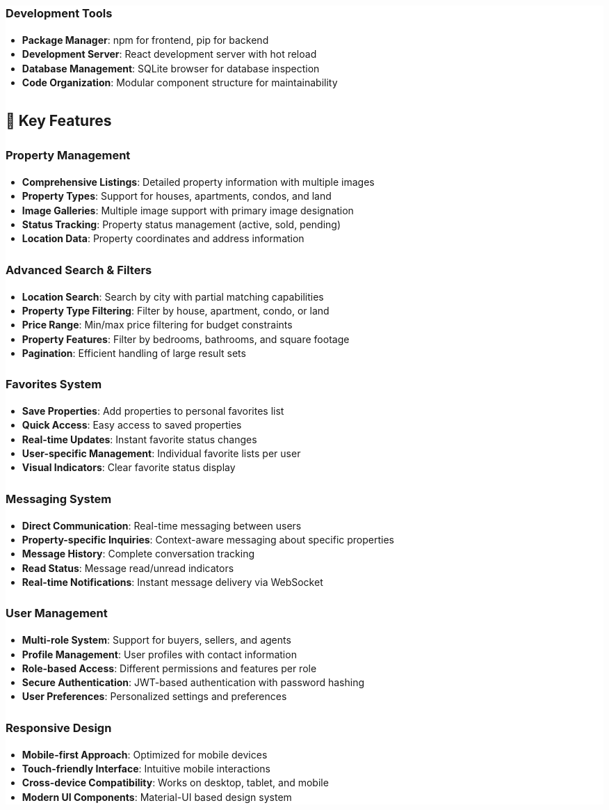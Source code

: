 ### Development Tools
- **Package Manager**: npm for frontend, pip for backend
- **Development Server**: React development server with hot reload
- **Database Management**: SQLite browser for database inspection
- **Code Organization**: Modular component structure for maintainability

## 🚀 Key Features

### Property Management
- **Comprehensive Listings**: Detailed property information with multiple images
- **Property Types**: Support for houses, apartments, condos, and land
- **Image Galleries**: Multiple image support with primary image designation
- **Status Tracking**: Property status management (active, sold, pending)
- **Location Data**: Property coordinates and address information

### Advanced Search & Filters
- **Location Search**: Search by city with partial matching capabilities
- **Property Type Filtering**: Filter by house, apartment, condo, or land
- **Price Range**: Min/max price filtering for budget constraints
- **Property Features**: Filter by bedrooms, bathrooms, and square footage
- **Pagination**: Efficient handling of large result sets

### Favorites System
- **Save Properties**: Add properties to personal favorites list
- **Quick Access**: Easy access to saved properties
- **Real-time Updates**: Instant favorite status changes
- **User-specific Management**: Individual favorite lists per user
- **Visual Indicators**: Clear favorite status display

### Messaging System
- **Direct Communication**: Real-time messaging between users
- **Property-specific Inquiries**: Context-aware messaging about specific properties
- **Message History**: Complete conversation tracking
- **Read Status**: Message read/unread indicators
- **Real-time Notifications**: Instant message delivery via WebSocket

### User Management
- **Multi-role System**: Support for buyers, sellers, and agents
- **Profile Management**: User profiles with contact information
- **Role-based Access**: Different permissions and features per role
- **Secure Authentication**: JWT-based authentication with password hashing
- **User Preferences**: Personalized settings and preferences

### Responsive Design
- **Mobile-first Approach**: Optimized for mobile devices
- **Touch-friendly Interface**: Intuitive mobile interactions
- **Cross-device Compatibility**: Works on desktop, tablet, and mobile
- **Modern UI Components**: Material-UI based design system
